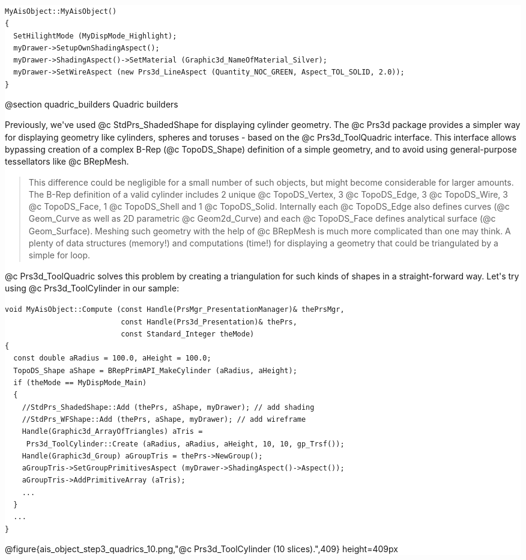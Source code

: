 ~~~~{.cpp}
MyAisObject::MyAisObject()
{
  SetHilightMode (MyDispMode_Highlight);
  myDrawer->SetupOwnShadingAspect();
  myDrawer->ShadingAspect()->SetMaterial (Graphic3d_NameOfMaterial_Silver);
  myDrawer->SetWireAspect (new Prs3d_LineAspect (Quantity_NOC_GREEN, Aspect_TOL_SOLID, 2.0));
}
~~~~

@section quadric_builders Quadric builders

Previously, we've used @c StdPrs_ShadedShape for displaying cylinder geometry.
The @c Prs3d package provides a simpler way for displaying geometry like cylinders, spheres and toruses - based on the @c Prs3d_ToolQuadric interface.
This interface allows bypassing creation of a complex B-Rep (@c TopoDS_Shape) definition of a simple geometry, and to avoid using general-purpose tessellators like @c BRepMesh.

> This difference could be negligible for a small number of such objects, but might become considerable for larger amounts.
> The B-Rep definition of a valid cylinder includes 2 unique @c TopoDS_Vertex, 3 @c TopoDS_Edge, 3 @c TopoDS_Wire, 3 @c TopoDS_Face, 1 @c TopoDS_Shell and 1 @c TopoDS_Solid.
> Internally each @c TopoDS_Edge also defines curves (@c Geom_Curve as well as 2D parametric @c Geom2d_Curve) and each @c TopoDS_Face defines analytical surface (@c Geom_Surface).
> Meshing such geometry with the help of @c BRepMesh is much more complicated than one may think.
> A plenty of data structures (memory!) and computations (time!) for displaying a geometry that could be triangulated by a simple for loop.

@c Prs3d_ToolQuadric solves this problem by creating a triangulation for such kinds of shapes in a straight-forward way.
Let's try using @c Prs3d_ToolCylinder in our sample:

~~~~{.cpp}
void MyAisObject::Compute (const Handle(PrsMgr_PresentationManager)& thePrsMgr,
                           const Handle(Prs3d_Presentation)& thePrs,
                           const Standard_Integer theMode)
{
  const double aRadius = 100.0, aHeight = 100.0;
  TopoDS_Shape aShape = BRepPrimAPI_MakeCylinder (aRadius, aHeight);
  if (theMode == MyDispMode_Main)
  {
	//StdPrs_ShadedShape::Add (thePrs, aShape, myDrawer); // add shading
	//StdPrs_WFShape::Add (thePrs, aShape, myDrawer); // add wireframe
	Handle(Graphic3d_ArrayOfTriangles) aTris =
     Prs3d_ToolCylinder::Create (aRadius, aRadius, aHeight, 10, 10, gp_Trsf());
	Handle(Graphic3d_Group) aGroupTris = thePrs->NewGroup();
	aGroupTris->SetGroupPrimitivesAspect (myDrawer->ShadingAspect()->Aspect());
	aGroupTris->AddPrimitiveArray (aTris);
	...
  }
  ...
}
~~~~

@figure{ais_object_step3_quadrics_10.png,"@c Prs3d_ToolCylinder (10 slices).",409} height=409px
